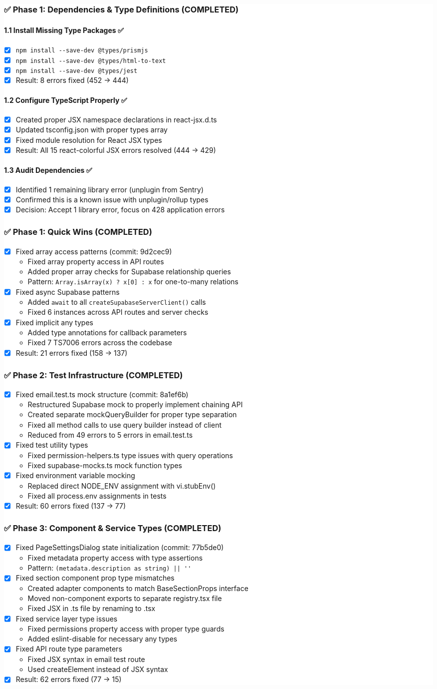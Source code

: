 ### ✅ Phase 1: Dependencies & Type Definitions (COMPLETED)

#### 1.1 Install Missing Type Packages ✅
- [x] `npm install --save-dev @types/prismjs`
- [x] `npm install --save-dev @types/html-to-text` 
- [x] `npm install --save-dev @types/jest`
- [x] Result: 8 errors fixed (452 → 444)

#### 1.2 Configure TypeScript Properly ✅
- [x] Created proper JSX namespace declarations in react-jsx.d.ts
- [x] Updated tsconfig.json with proper types array
- [x] Fixed module resolution for React JSX types
- [x] Result: All 15 react-colorful JSX errors resolved (444 → 429)

#### 1.3 Audit Dependencies ✅
- [x] Identified 1 remaining library error (unplugin from Sentry)
- [x] Confirmed this is a known issue with unplugin/rollup types
- [x] Decision: Accept 1 library error, focus on 428 application errors

### ✅ Phase 1: Quick Wins (COMPLETED)
- [x] Fixed array access patterns (commit: 9d2cec9)
  - Fixed array property access in API routes
  - Added proper array checks for Supabase relationship queries
  - Pattern: `Array.isArray(x) ? x[0] : x` for one-to-many relations
- [x] Fixed async Supabase patterns
  - Added `await` to all `createSupabaseServerClient()` calls
  - Fixed 6 instances across API routes and server checks
- [x] Fixed implicit any types
  - Added type annotations for callback parameters
  - Fixed 7 TS7006 errors across the codebase
- [x] Result: 21 errors fixed (158 → 137)

### ✅ Phase 2: Test Infrastructure (COMPLETED)
- [x] Fixed email.test.ts mock structure (commit: 8a1ef6b)
  - Restructured Supabase mock to properly implement chaining API
  - Created separate mockQueryBuilder for proper type separation
  - Fixed all method calls to use query builder instead of client
  - Reduced from 49 errors to 5 errors in email.test.ts
- [x] Fixed test utility types
  - Fixed permission-helpers.ts type issues with query operations
  - Fixed supabase-mocks.ts mock function types
- [x] Fixed environment variable mocking
  - Replaced direct NODE_ENV assignment with vi.stubEnv()
  - Fixed all process.env assignments in tests
- [x] Result: 60 errors fixed (137 → 77)

### ✅ Phase 3: Component & Service Types (COMPLETED)
- [x] Fixed PageSettingsDialog state initialization (commit: 77b5de0)
  - Fixed metadata property access with type assertions
  - Pattern: `(metadata.description as string) || ''`
- [x] Fixed section component prop type mismatches
  - Created adapter components to match BaseSectionProps interface
  - Moved non-component exports to separate registry.tsx file
  - Fixed JSX in .ts file by renaming to .tsx
- [x] Fixed service layer type issues
  - Fixed permissions property access with proper type guards
  - Added eslint-disable for necessary any types
- [x] Fixed API route type parameters
  - Fixed JSX syntax in email test route
  - Used createElement instead of JSX syntax
- [x] Result: 62 errors fixed (77 → 15)

